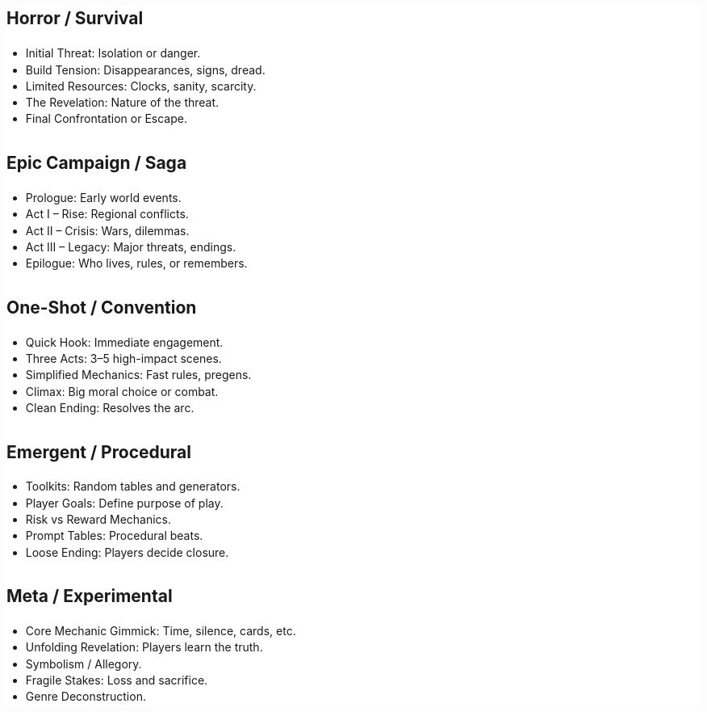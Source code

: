 ## Horror / Survival

- Initial Threat: Isolation or danger.
- Build Tension: Disappearances, signs, dread.
- Limited Resources: Clocks, sanity, scarcity.
- The Revelation: Nature of the threat.
- Final Confrontation or Escape.

## Epic Campaign / Saga

- Prologue: Early world events.
- Act I – Rise: Regional conflicts.
- Act II – Crisis: Wars, dilemmas.
- Act III – Legacy: Major threats, endings.
- Epilogue: Who lives, rules, or remembers.

## One-Shot / Convention

- Quick Hook: Immediate engagement.
- Three Acts: 3–5 high-impact scenes.
- Simplified Mechanics: Fast rules, pregens.
- Climax: Big moral choice or combat.
- Clean Ending: Resolves the arc.

## Emergent / Procedural

- Toolkits: Random tables and generators.
- Player Goals: Define purpose of play.
- Risk vs Reward Mechanics.
- Prompt Tables: Procedural beats.
- Loose Ending: Players decide closure.

## Meta / Experimental

- Core Mechanic Gimmick: Time, silence, cards, etc.
- Unfolding Revelation: Players learn the truth.
- Symbolism / Allegory.
- Fragile Stakes: Loss and sacrifice.
- Genre Deconstruction.
